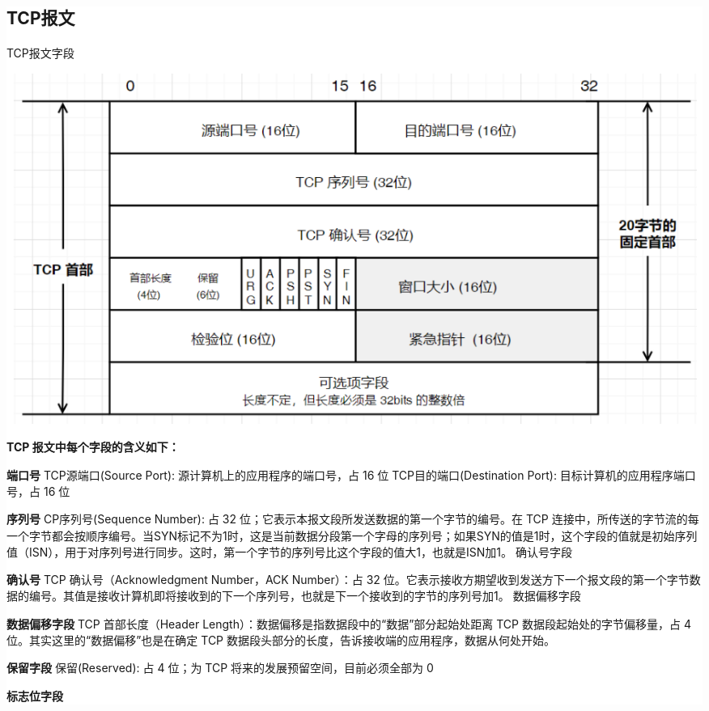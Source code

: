 
## TCP报文 

TCP报文字段

![image-20220704104630595](计算机网络面经/image-20220704104630595.png)

**TCP 报文中每个字段的含义如下：**

**端口号**
TCP源端口(Source Port): 源计算机上的应用程序的端口号，占 16 位
TCP目的端口(Destination Port): 目标计算机的应用程序端口号，占 16 位

**序列号**
CP序列号(Sequence Number): 占 32 位；它表示本报文段所发送数据的第一个字节的编号。在 TCP 连接中，所传送的字节流的每一个字节都会按顺序编号。当SYN标记不为1时，这是当前数据分段第一个字母的序列号；如果SYN的值是1时，这个字段的值就是初始序列值（ISN），用于对序列号进行同步。这时，第一个字节的序列号比这个字段的值大1，也就是ISN加1。
确认号字段

**确认号**
TCP 确认号（Acknowledgment Number，ACK Number）：占 32 位。它表示接收方期望收到发送方下一个报文段的第一个字节数据的编号。其值是接收计算机即将接收到的下一个序列号，也就是下一个接收到的字节的序列号加1。
数据偏移字段

**数据偏移字段**
TCP 首部长度（Header Length）：数据偏移是指数据段中的“数据”部分起始处距离 TCP 数据段起始处的字节偏移量，占 4 位。其实这里的“数据偏移”也是在确定 TCP 数据段头部分的长度，告诉接收端的应用程序，数据从何处开始。

**保留字段**
保留(Reserved): 占 4 位；为 TCP 将来的发展预留空间，目前必须全部为 0

**标志位字段**
